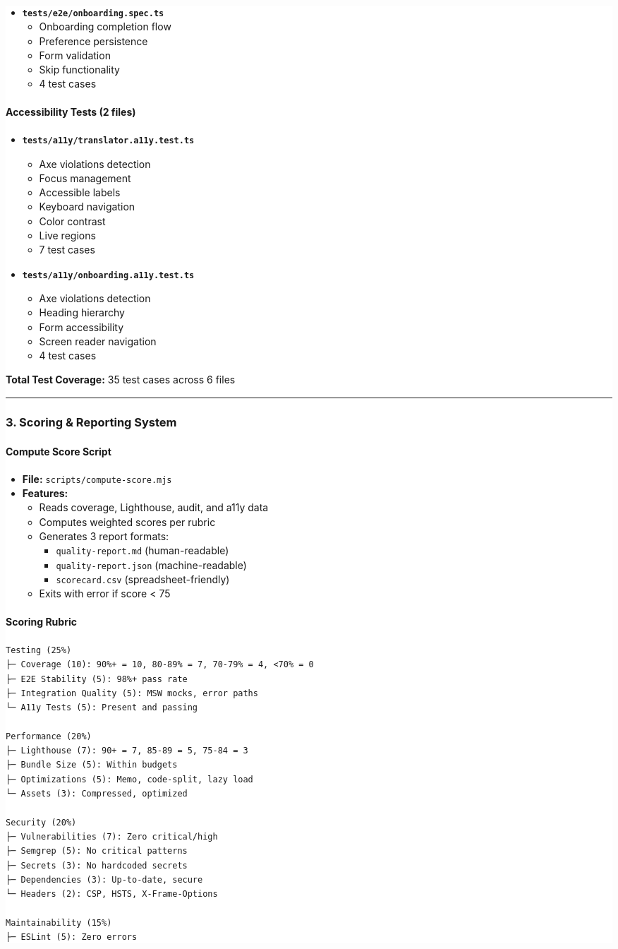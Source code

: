 - **`tests/e2e/onboarding.spec.ts`**
  - Onboarding completion flow
  - Preference persistence
  - Form validation
  - Skip functionality
  - 4 test cases

#### Accessibility Tests (2 files)
- **`tests/a11y/translator.a11y.test.ts`**
  - Axe violations detection
  - Focus management
  - Accessible labels
  - Keyboard navigation
  - Color contrast
  - Live regions
  - 7 test cases

- **`tests/a11y/onboarding.a11y.test.ts`**
  - Axe violations detection
  - Heading hierarchy
  - Form accessibility
  - Screen reader navigation
  - 4 test cases

**Total Test Coverage:** 35 test cases across 6 files

---

### 3. Scoring & Reporting System

#### Compute Score Script
- **File:** `scripts/compute-score.mjs`
- **Features:**
  - Reads coverage, Lighthouse, audit, and a11y data
  - Computes weighted scores per rubric
  - Generates 3 report formats:
    - `quality-report.md` (human-readable)
    - `quality-report.json` (machine-readable)
    - `scorecard.csv` (spreadsheet-friendly)
  - Exits with error if score < 75

#### Scoring Rubric

```
Testing (25%)
├─ Coverage (10): 90%+ = 10, 80-89% = 7, 70-79% = 4, <70% = 0
├─ E2E Stability (5): 98%+ pass rate
├─ Integration Quality (5): MSW mocks, error paths
└─ A11y Tests (5): Present and passing

Performance (20%)
├─ Lighthouse (7): 90+ = 7, 85-89 = 5, 75-84 = 3
├─ Bundle Size (5): Within budgets
├─ Optimizations (5): Memo, code-split, lazy load
└─ Assets (3): Compressed, optimized

Security (20%)
├─ Vulnerabilities (7): Zero critical/high
├─ Semgrep (5): No critical patterns
├─ Secrets (3): No hardcoded secrets
├─ Dependencies (3): Up-to-date, secure
└─ Headers (2): CSP, HSTS, X-Frame-Options

Maintainability (15%)
├─ ESLint (5): Zero errors
```